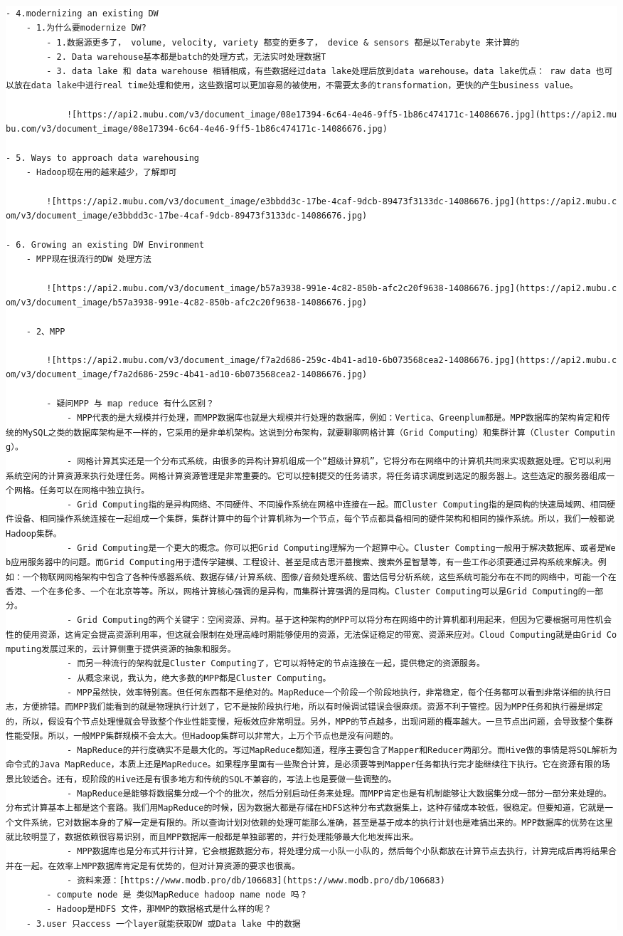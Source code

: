     - 4.modernizing an existing DW
        - 1.为什么要modernize DW?
            - 1.数据源更多了， volume, velocity, variety 都变的更多了， device & sensors 都是以Terabyte 来计算的
            - 2. Data warehouse基本都是batch的处理方式，无法实时处理数据T
            - 3. data lake 和 data warehouse 相辅相成，有些数据经过data lake处理后放到data warehouse。data lake优点： raw data 也可以放在data lake中进行real time处理和使用，这些数据可以更加容易的被使用，不需要太多的transformation，更快的产生business value。
                
                ![https://api2.mubu.com/v3/document_image/08e17394-6c64-4e46-9ff5-1b86c474171c-14086676.jpg](https://api2.mubu.com/v3/document_image/08e17394-6c64-4e46-9ff5-1b86c474171c-14086676.jpg)
                
    - 5. Ways to approach data warehousing
        - Hadoop现在用的越来越少，了解即可
            
            ![https://api2.mubu.com/v3/document_image/e3bbdd3c-17be-4caf-9dcb-89473f3133dc-14086676.jpg](https://api2.mubu.com/v3/document_image/e3bbdd3c-17be-4caf-9dcb-89473f3133dc-14086676.jpg)
            
    - 6. Growing an existing DW Environment
        - MPP现在很流行的DW 处理方法
            
            ![https://api2.mubu.com/v3/document_image/b57a3938-991e-4c82-850b-afc2c20f9638-14086676.jpg](https://api2.mubu.com/v3/document_image/b57a3938-991e-4c82-850b-afc2c20f9638-14086676.jpg)
            
        - 2、MPP
            
            ![https://api2.mubu.com/v3/document_image/f7a2d686-259c-4b41-ad10-6b073568cea2-14086676.jpg](https://api2.mubu.com/v3/document_image/f7a2d686-259c-4b41-ad10-6b073568cea2-14086676.jpg)
            
            - 疑问MPP 与 map reduce 有什么区别？
                - MPP代表的是大规模并行处理，而MPP数据库也就是大规模并行处理的数据库，例如：Vertica、Greenplum都是。MPP数据库的架构肯定和传统的MySQL之类的数据库架构是不一样的，它采用的是非单机架构。这说到分布架构，就要聊聊网格计算（Grid Computing）和集群计算（Cluster Computing）。
                - 网格计算其实还是一个分布式系统，由很多的异构计算机组成一个“超级计算机”，它将分布在网络中的计算机共同来实现数据处理。它可以利用系统空闲的计算资源来执行处理任务。网格计算资源管理是非常重要的。它可以控制提交的任务请求，将任务请求调度到选定的服务器上。这些选定的服务器组成一个网格。任务可以在网格中独立执行。
                - Grid Computing指的是异构网络、不同硬件、不同操作系统在网格中连接在一起。而Cluster Computing指的是同构的快速局域网、相同硬件设备、相同操作系统连接在一起组成一个集群，集群计算中的每个计算机称为一个节点，每个节点都具备相同的硬件架构和相同的操作系统。所以，我们一般都说Hadoop集群。
                - Grid Computing是一个更大的概念。你可以把Grid Computing理解为一个超算中心。Cluster Compting一般用于解决数据库、或者是Web应用服务器中的问题。而Grid Computing用于遗传学建模、工程设计、甚至是成吉思汗墓搜索、搜索外星智慧等，有一些工作必须要通过异构系统来解决。例如：一个物联网网格架构中包含了各种传感器系统、数据存储/计算系统、图像/音频处理系统、雷达信号分析系统，这些系统可能分布在不同的网络中，可能一个在香港、一个在多伦多、一个在北京等等。所以，网格计算核心强调的是异构，而集群计算强调的是同构。Cluster Computing可以是Grid Computing的一部分。
                - Grid Computing的两个关键字：空闲资源、异构。基于这种架构的MPP可以将分布在网络中的计算机都利用起来，但因为它要根据可用性机会性的使用资源，这肯定会提高资源利用率，但这就会限制在处理高峰时期能够使用的资源，无法保证稳定的带宽、资源来应对。Cloud Computing就是由Grid Computing发展过来的，云计算侧重于提供资源的抽象和服务。
                - 而另一种流行的架构就是Cluster Computing了，它可以将特定的节点连接在一起，提供稳定的资源服务。
                - 从概念来说，我认为，绝大多数的MPP都是Cluster Computing。
                - MPP虽然快，效率特别高。但任何东西都不是绝对的。MapReduce一个阶段一个阶段地执行，非常稳定，每个任务都可以看到非常详细的执行日志，方便排错。而MPP我们能看到的就是物理执行计划了，它不是按阶段执行地，所以有时候调试错误会很麻烦。资源不利于管控。因为MPP任务和执行器是绑定的，所以，假设有个节点处理慢就会导致整个作业性能变慢，短板效应非常明显。另外，MPP的节点越多，出现问题的概率越大。一旦节点出问题，会导致整个集群性能受限。所以，一般MPP集群规模不会太大。但Hadoop集群可以非常大，上万个节点也是没有问题的。
                - MapReduce的并行度确实不是最大化的。写过MapReduce都知道，程序主要包含了Mapper和Reducer两部分。而Hive做的事情是将SQL解析为命令式的Java MapReduce，本质上还是MapReduce。如果程序里面有一些聚合计算，是必须要等到Mapper任务都执行完才能继续往下执行。它在资源有限的场景比较适合。还有，现阶段的Hive还是有很多地方和传统的SQL不兼容的，写法上也是要做一些调整的。
                - MapReduce是能够将数据集分成一个个的批次，然后分别启动任务来处理。而MPP肯定也是有机制能够让大数据集分成一部分一部分来处理的。分布式计算基本上都是这个套路。我们用MapReduce的时候，因为数据大都是存储在HDFS这种分布式数据集上，这种存储成本较低，很稳定。但要知道，它就是一个文件系统，它对数据本身的了解一定是有限的。所以查询计划对依赖的处理可能那么准确，甚至是基于成本的执行计划也是难搞出来的。MPP数据库的优势在这里就比较明显了，数据依赖很容易识别，而且MPP数据库一般都是单独部署的，并行处理能够最大化地发挥出来。
                - MPP数据库也是分布式并行计算，它会根据数据分布，将处理分成一小队一小队的，然后每个小队都放在计算节点去执行，计算完成后再将结果合并在一起。在效率上MPP数据库肯定是有优势的，但对计算资源的要求也很高。
                - 资料来源：[https://www.modb.pro/db/106683](https://www.modb.pro/db/106683)
            - compute node 是 类似MapReduce hadoop name node 吗？
            - Hadoop是HDFS 文件，那MMP的数据格式是什么样的呢？
        - 3.user 只access 一个layer就能获取DW 或Data lake 中的数据
            